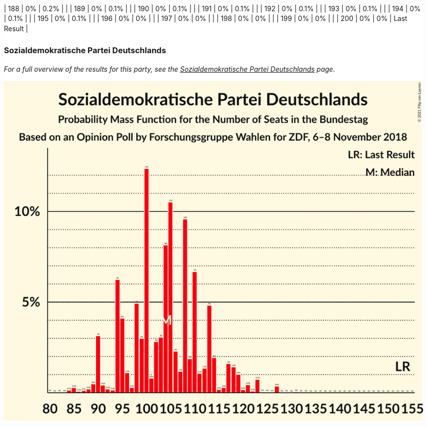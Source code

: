 | 188 | 0% | 0.2% |  |
| 189 | 0% | 0.1% |  |
| 190 | 0% | 0.1% |  |
| 191 | 0% | 0.1% |  |
| 192 | 0% | 0.1% |  |
| 193 | 0% | 0.1% |  |
| 194 | 0% | 0.1% |  |
| 195 | 0% | 0.1% |  |
| 196 | 0% | 0% |  |
| 197 | 0% | 0% |  |
| 198 | 0% | 0% |  |
| 199 | 0% | 0% |  |
| 200 | 0% | 0% | Last Result |

### Sozialdemokratische Partei Deutschlands

*For a full overview of the results for this party, see the [Sozialdemokratische Partei Deutschlands](party-sozialdemokratischeparteideutschlands.html) page.*

![Graph with seats probability mass function not yet produced](2018-11-08-ForschungsgruppeWahlen-seats-pmf-sozialdemokratischeparteideutschlands.png "Seats Probability Mass Function")